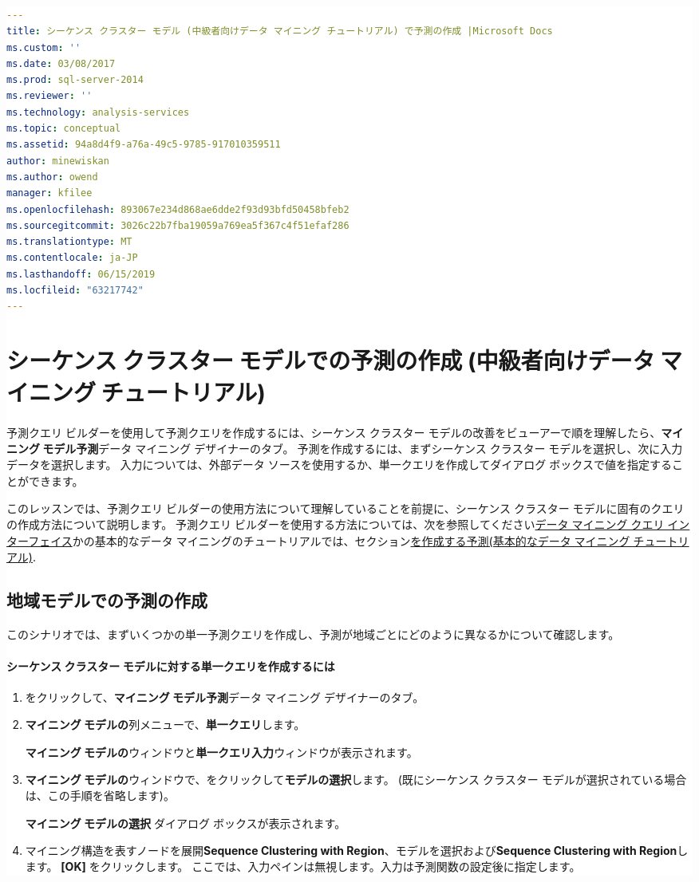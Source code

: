 ```yaml
---
title: シーケンス クラスター モデル (中級者向けデータ マイニング チュートリアル) で予測の作成 |Microsoft Docs
ms.custom: ''
ms.date: 03/08/2017
ms.prod: sql-server-2014
ms.reviewer: ''
ms.technology: analysis-services
ms.topic: conceptual
ms.assetid: 94a8d4f9-a76a-49c5-9785-917010359511
author: minewiskan
ms.author: owend
manager: kfilee
ms.openlocfilehash: 893067e234d868ae6dde2f93d93bfd50458bfeb2
ms.sourcegitcommit: 3026c22b7fba19059a769ea5f367c4f51efaf286
ms.translationtype: MT
ms.contentlocale: ja-JP
ms.lasthandoff: 06/15/2019
ms.locfileid: "63217742"
---
```

# <a name="creating-predictions-on-a-sequence-clustering-model-intermediate-data-mining-tutorial"></a>シーケンス クラスター モデルでの予測の作成 (中級者向けデータ マイニング チュートリアル)
  予測クエリ ビルダーを使用して予測クエリを作成するには、シーケンス クラスター モデルの改善をビューアーで順を理解したら、**マイニング モデル予測**データ マイニング デザイナーのタブ。 予測を作成するには、まずシーケンス クラスター モデルを選択し、次に入力データを選択します。 入力については、外部データ ソースを使用するか、単一クエリを作成してダイアログ ボックスで値を指定することができます。  
  
 このレッスンでは、予測クエリ ビルダーの使用方法について理解していることを前提に、シーケンス クラスター モデルに固有のクエリの作成方法について説明します。 予測クエリ ビルダーを使用する方法については、次を参照してください[データ マイニング クエリ インターフェイス](../../2014/analysis-services/data-mining/data-mining-query-tools.md)かの基本的なデータ マイニングのチュートリアルでは、セクション[を作成する予測&#40;基本的なデータ マイニング チュートリアル&#41;](../../2014/tutorials/creating-predictions-basic-data-mining-tutorial.md).  
  
## <a name="creating-predictions-on-the-regional-model"></a>地域モデルでの予測の作成  
 このシナリオでは、まずいくつかの単一予測クエリを作成し、予測が地域ごとにどのように異なるかについて確認します。  
  
#### <a name="to-create-a-singleton-query-on-a-sequence-clustering-model"></a>シーケンス クラスター モデルに対する単一クエリを作成するには  
  
1.  をクリックして、**マイニング モデル予測**データ マイニング デザイナーのタブ。  
  
2.  **マイニング モデルの**列メニューで、**単一クエリ**します。  
  
     **マイニング モデルの**ウィンドウと**単一クエリ入力**ウィンドウが表示されます。  
  
3.  **マイニング モデルの**ウィンドウで、をクリックして**モデルの選択**します。 (既にシーケンス クラスター モデルが選択されている場合は、この手順を省略します)。  
  
     **マイニング モデルの選択** ダイアログ ボックスが表示されます。  
  
4.  マイニング構造を表すノードを展開**Sequence Clustering with Region**、モデルを選択および**Sequence Clustering with Region**します。 **[OK]** をクリックします。 ここでは、入力ペインは無視します。入力は予測関数の設定後に指定します。  
  